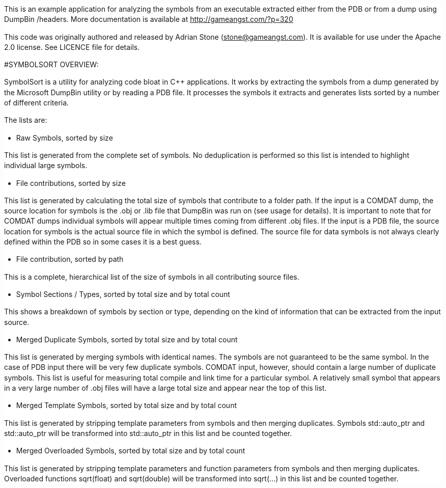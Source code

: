 This is an example application for analyzing the symbols from an executable extracted either from the PDB or from a dump using DumpBin /headers.  More documentation is available at http://gameangst.com/?p=320

This code was originally authored and released by Adrian Stone (stone@gameangst.com).  It is available for use under the Apache 2.0 license.  See LICENCE file for details.

#SYMBOLSORT OVERVIEW:

SymbolSort is a utility for analyzing code bloat in C++ applications.  It works by extracting the symbols from a dump generated by the Microsoft DumpBin utility or by reading a PDB file.  It processes the symbols it extracts and generates lists sorted by a number of different criteria.

The lists are:

* Raw Symbols, sorted by size

 This list is generated from the complete set of symbols.  No deduplication is 
 performed so this list is intended to highlight individual large symbols.


* File contributions, sorted by size

 This list is generated by calculating the total size of symbols that contribute to a folder path.  If the input is a COMDAT dump, the source location for symbols is the .obj or .lib file that DumpBin was run on (see usage for details).  It is important to note that for COMDAT dumps individual symbols will appear multiple times coming from different .obj files.  If the input is a PDB file, the source location for symbols is the actual source file in which the symbol is defined.  The source file for data symbols is not always clearly defined within the PDB so in some cases it is a best guess.


* File contribution, sorted by path

 This is a complete, hierarchical list of the size of symbols in all contributing source files.


* Symbol Sections / Types, sorted by total size and by total count

 This shows a breakdown of symbols by section or type, depending on the kind of information that can be extracted from the input source.

* Merged Duplicate Symbols, sorted by total size and by total count

 This list is generated by merging symbols with identical names.  The symbols are not guaranteed to be the same symbol.  In the case of PDB input there will be very few duplicate symbols.  COMDAT input, however, should contain a large number of duplicate symbols.  This list is useful for measuring total compile and link time for a particular symbol.  A relatively small symbol that appears in a very large number of .obj files will have a large total size and appear near the top of this list.


* Merged Template Symbols, sorted by total size and by total count

 This list is generated by stripping template parameters from symbols and then merging duplicates.  Symbols std::auto_ptr<int> and std::auto_ptr<float> will be transformed into std::auto_ptr<T> in this list and be counted together.


* Merged Overloaded Symbols, sorted by total size and by total count

 This list is generated by stripping template parameters and function parameters from symbols and then merging duplicates.  Overloaded functions sqrt(float) and sqrt(double) will be transformed into sqrt(...) in this list and be counted together.
